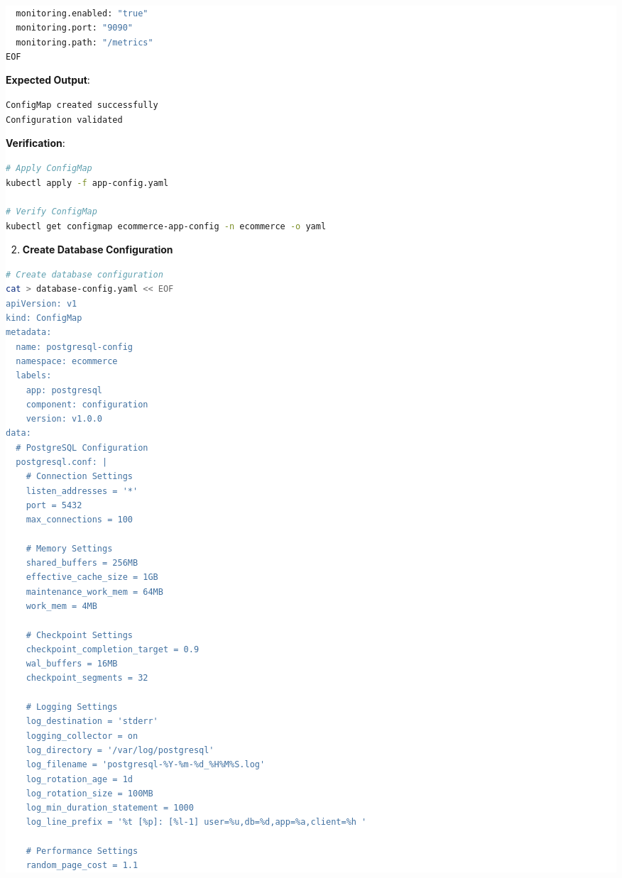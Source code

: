 ```bash
  monitoring.enabled: "true"
  monitoring.port: "9090"
  monitoring.path: "/metrics"
EOF
```

**Expected Output**:
```
ConfigMap created successfully
Configuration validated
```

**Verification**:
```bash
# Apply ConfigMap
kubectl apply -f app-config.yaml

# Verify ConfigMap
kubectl get configmap ecommerce-app-config -n ecommerce -o yaml
```

2. **Create Database Configuration**
```bash
# Create database configuration
cat > database-config.yaml << EOF
apiVersion: v1
kind: ConfigMap
metadata:
  name: postgresql-config
  namespace: ecommerce
  labels:
    app: postgresql
    component: configuration
    version: v1.0.0
data:
  # PostgreSQL Configuration
  postgresql.conf: |
    # Connection Settings
    listen_addresses = '*'
    port = 5432
    max_connections = 100
    
    # Memory Settings
    shared_buffers = 256MB
    effective_cache_size = 1GB
    maintenance_work_mem = 64MB
    work_mem = 4MB
    
    # Checkpoint Settings
    checkpoint_completion_target = 0.9
    wal_buffers = 16MB
    checkpoint_segments = 32
    
    # Logging Settings
    log_destination = 'stderr'
    logging_collector = on
    log_directory = '/var/log/postgresql'
    log_filename = 'postgresql-%Y-%m-%d_%H%M%S.log'
    log_rotation_age = 1d
    log_rotation_size = 100MB
    log_min_duration_statement = 1000
    log_line_prefix = '%t [%p]: [%l-1] user=%u,db=%d,app=%a,client=%h '
    
    # Performance Settings
    random_page_cost = 1.1
```